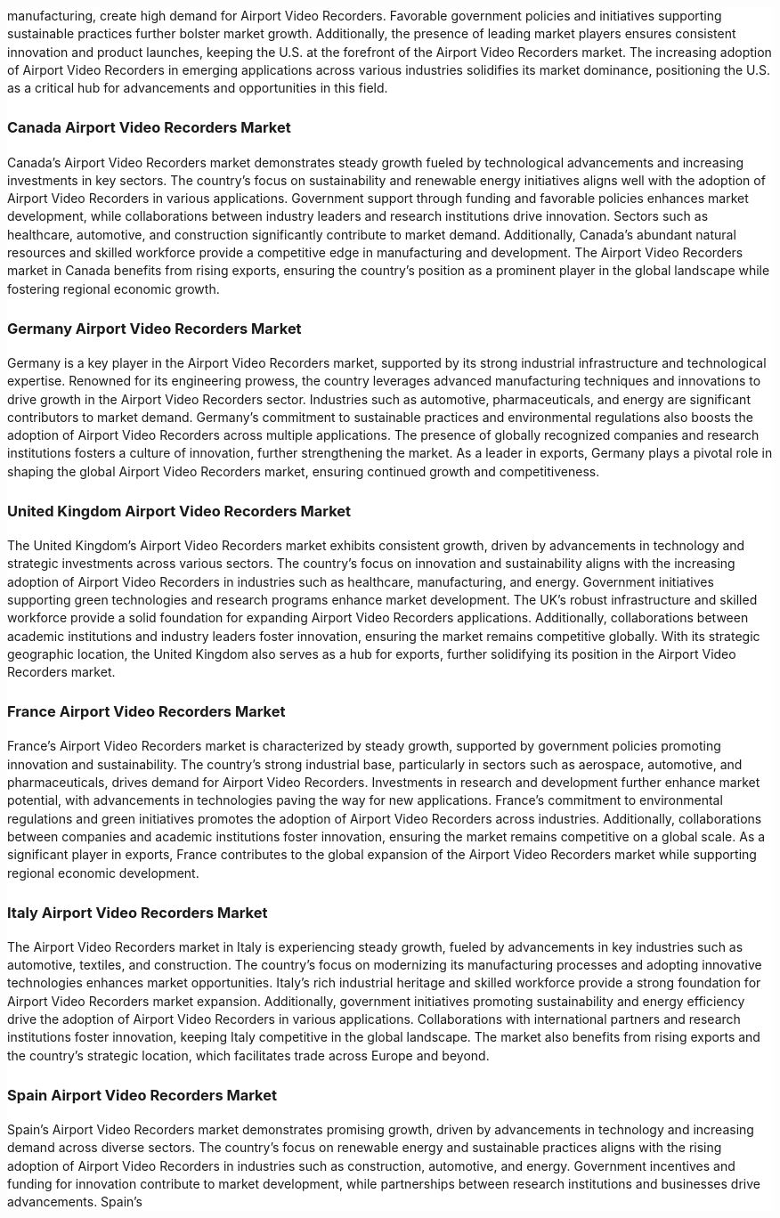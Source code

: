 manufacturing, create high demand for Airport Video Recorders. Favorable government policies and initiatives supporting sustainable practices further bolster market growth. Additionally, the presence of leading market players ensures consistent innovation and product launches, keeping the U.S. at the forefront of the Airport Video Recorders market. The increasing adoption of Airport Video Recorders in emerging applications across various industries solidifies its market dominance, positioning the U.S. as a critical hub for advancements and opportunities in this field.</p><h3>Canada Airport Video Recorders Market</h3><p>Canada&rsquo;s Airport Video Recorders market demonstrates steady growth fueled by technological advancements and increasing investments in key sectors. The country&rsquo;s focus on sustainability and renewable energy initiatives aligns well with the adoption of Airport Video Recorders in various applications. Government support through funding and favorable policies enhances market development, while collaborations between industry leaders and research institutions drive innovation. Sectors such as healthcare, automotive, and construction significantly contribute to market demand. Additionally, Canada&rsquo;s abundant natural resources and skilled workforce provide a competitive edge in manufacturing and development. The Airport Video Recorders market in Canada benefits from rising exports, ensuring the country&rsquo;s position as a prominent player in the global landscape while fostering regional economic growth.</p><h3>Germany Airport Video Recorders Market</h3><p>Germany is a key player in the Airport Video Recorders market, supported by its strong industrial infrastructure and technological expertise. Renowned for its engineering prowess, the country leverages advanced manufacturing techniques and innovations to drive growth in the Airport Video Recorders sector. Industries such as automotive, pharmaceuticals, and energy are significant contributors to market demand. Germany&rsquo;s commitment to sustainable practices and environmental regulations also boosts the adoption of Airport Video Recorders across multiple applications. The presence of globally recognized companies and research institutions fosters a culture of innovation, further strengthening the market. As a leader in exports, Germany plays a pivotal role in shaping the global Airport Video Recorders market, ensuring continued growth and competitiveness.</p><h3>United Kingdom Airport Video Recorders Market</h3><p>The United Kingdom&rsquo;s Airport Video Recorders market exhibits consistent growth, driven by advancements in technology and strategic investments across various sectors. The country&rsquo;s focus on innovation and sustainability aligns with the increasing adoption of Airport Video Recorders in industries such as healthcare, manufacturing, and energy. Government initiatives supporting green technologies and research programs enhance market development. The UK&rsquo;s robust infrastructure and skilled workforce provide a solid foundation for expanding Airport Video Recorders applications. Additionally, collaborations between academic institutions and industry leaders foster innovation, ensuring the market remains competitive globally. With its strategic geographic location, the United Kingdom also serves as a hub for exports, further solidifying its position in the Airport Video Recorders market.</p><h3>France Airport Video Recorders Market</h3><p>France&rsquo;s Airport Video Recorders market is characterized by steady growth, supported by government policies promoting innovation and sustainability. The country&rsquo;s strong industrial base, particularly in sectors such as aerospace, automotive, and pharmaceuticals, drives demand for Airport Video Recorders. Investments in research and development further enhance market potential, with advancements in technologies paving the way for new applications. France&rsquo;s commitment to environmental regulations and green initiatives promotes the adoption of Airport Video Recorders across industries. Additionally, collaborations between companies and academic institutions foster innovation, ensuring the market remains competitive on a global scale. As a significant player in exports, France contributes to the global expansion of the Airport Video Recorders market while supporting regional economic development.</p><h3>Italy Airport Video Recorders Market</h3><p>The Airport Video Recorders market in Italy is experiencing steady growth, fueled by advancements in key industries such as automotive, textiles, and construction. The country&rsquo;s focus on modernizing its manufacturing processes and adopting innovative technologies enhances market opportunities. Italy&rsquo;s rich industrial heritage and skilled workforce provide a strong foundation for Airport Video Recorders market expansion. Additionally, government initiatives promoting sustainability and energy efficiency drive the adoption of Airport Video Recorders in various applications. Collaborations with international partners and research institutions foster innovation, keeping Italy competitive in the global landscape. The market also benefits from rising exports and the country&rsquo;s strategic location, which facilitates trade across Europe and beyond.</p><h3>Spain Airport Video Recorders Market</h3><p>Spain&rsquo;s Airport Video Recorders market demonstrates promising growth, driven by advancements in technology and increasing demand across diverse sectors. The country&rsquo;s focus on renewable energy and sustainable practices aligns with the rising adoption of Airport Video Recorders in industries such as construction, automotive, and energy. Government incentives and funding for innovation contribute to market development, while partnerships between research institutions and businesses drive advancements. Spain&rsquo;s